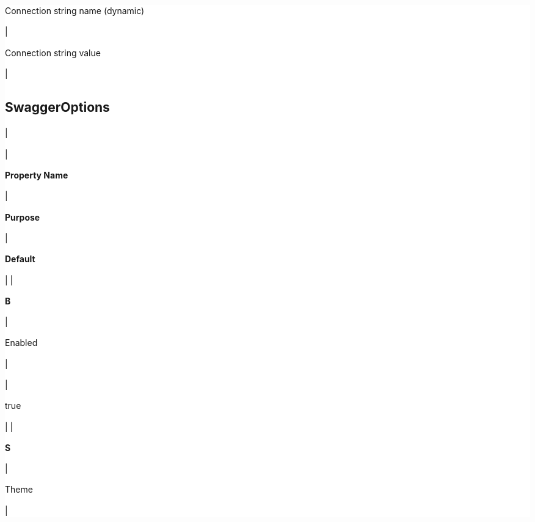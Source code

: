 Connection string name (dynamic)

 |

Connection string value

 |

## SwaggerOptions

|

 |

**Property Name**

 |

**Purpose**

 |

**Default**

 |
|

**B**

 |

Enabled

 |

 |

true

 |
|

**S**

 |

Theme

 |
